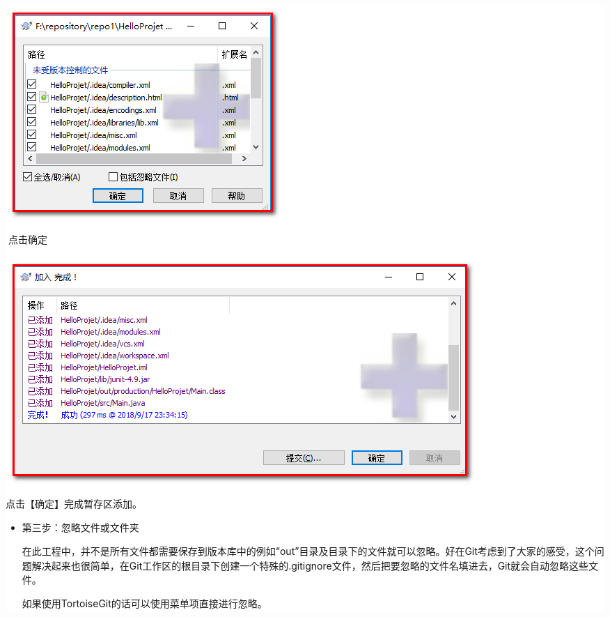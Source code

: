 ![1552698672367](img/1552698672367.png)

​	点击确定



![1552698683875](img/1552698683875.png)

点击【确定】完成暂存区添加。

+ 第三步：忽略文件或文件夹

  ​	在此工程中，并不是所有文件都需要保存到版本库中的例如“out”目录及目录下的文件就可以忽略。好在Git考虑到了大家的感受，这个问题解决起来也很简单，在Git工作区的根目录下创建一个特殊的.gitignore文件，然后把要忽略的文件名填进去，Git就会自动忽略这些文件。

  如果使用TortoiseGit的话可以使用菜单项直接进行忽略。
